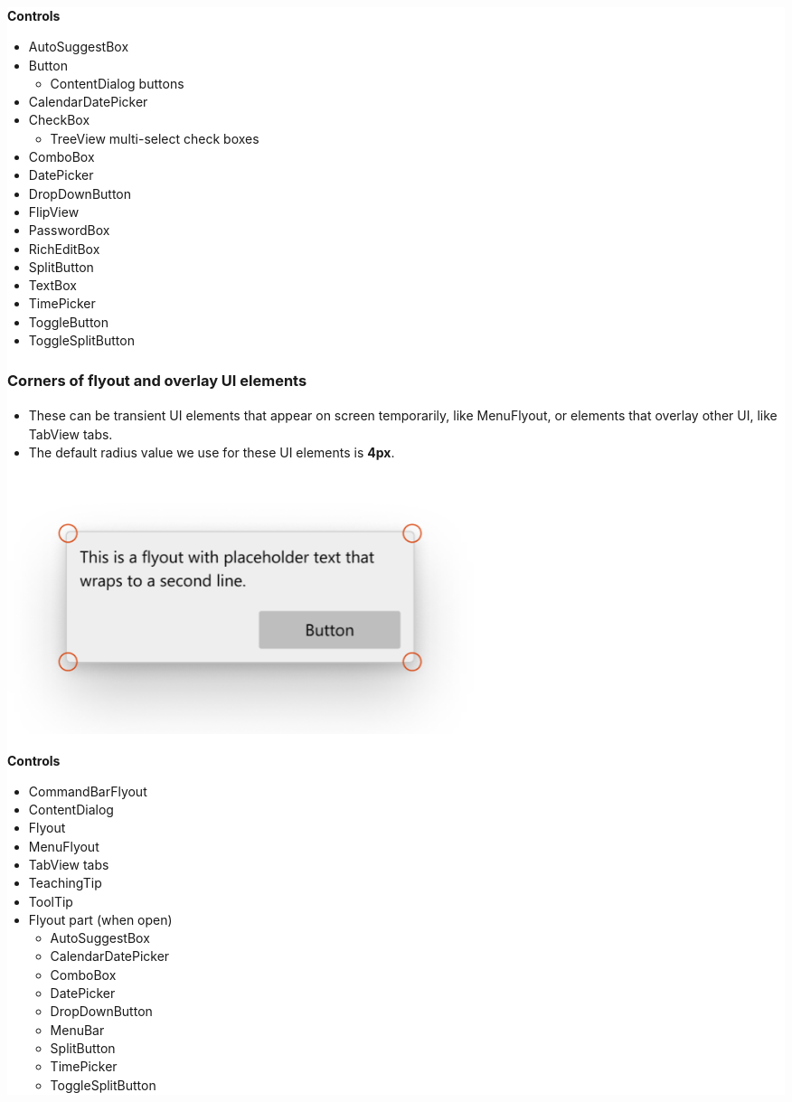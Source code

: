 **Controls**

- AutoSuggestBox
- Button
  - ContentDialog buttons
- CalendarDatePicker
- CheckBox
  - TreeView multi-select check boxes
- ComboBox
- DatePicker
- DropDownButton
- FlipView
- PasswordBox
- RichEditBox
- SplitButton
- TextBox
- TimePicker
- ToggleButton
- ToggleSplitButton

### Corners of flyout and overlay UI elements

- These can be transient UI elements that appear on screen temporarily, like MenuFlyout, or elements that overlay other UI, like TabView tabs.
- The default radius value we use for these UI elements is **4px**.

![Flyout example](images/rounded-corner/flyout.png)

**Controls**

- CommandBarFlyout
- ContentDialog
- Flyout
- MenuFlyout
- TabView tabs
- TeachingTip
- ToolTip
- Flyout part (when open)
  - AutoSuggestBox
  - CalendarDatePicker
  - ComboBox
  - DatePicker
  - DropDownButton
  - MenuBar
  - SplitButton
  - TimePicker
  - ToggleSplitButton
